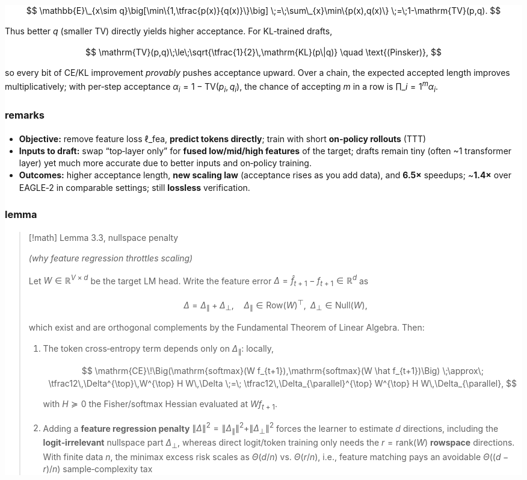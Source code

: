$$
\mathbb{E}\_{x\sim q}\big[\min\{1,\tfrac{p(x)}{q(x)}\}\big]
\;=\;\sum\_{x}\min\{p(x),q(x)\}
\;=\;1-\mathrm{TV}(p,q).
$$

Thus better $q$ (smaller $\mathrm{TV}$) directly yields higher acceptance. For KL‑trained drafts,

$$
\mathrm{TV}(p,q)\;\le\;\sqrt{\tfrac{1}{2}\,\mathrm{KL}(p\|q)} \quad \text{(Pinsker)},
$$

so every bit of CE/KL improvement _provably_ pushes acceptance upward. Over a chain, the expected accepted length improves multiplicatively; with per‑step acceptance $\alpha_i=1-\mathrm{TV}(p_i,q_i)$, the chance of accepting $m$ in a row is $\prod\_{i=1}^m \alpha_i$.

### remarks

- **Objective:** remove feature loss $\ell\_{\text{fea}}$, **predict tokens directly**; train with short **on‑policy rollouts** (TTT)
- **Inputs to draft:** swap “top‑layer only” for **fused low/mid/high features** of the target; drafts remain tiny (often \~1 transformer layer) yet much more accurate due to better inputs and on‑policy training.
- **Outcomes:** higher acceptance length, **new scaling law** (acceptance rises as you add data), and **6.5×** speedups; \~**1.4×** over EAGLE‑2 in comparable settings; still **lossless** verification.

### lemma

> [!math] Lemma 3.3, nullspace penalty
>
> _(why feature regression throttles scaling)_
>
> Let $W\in\mathbb{R}^{V\times d}$ be the target LM head. Write the feature error $\Delta=\hat f_{t+1}-f_{t+1}\in\mathbb{R}^d$ as
>
> $$
> \Delta=\Delta_{\parallel}+\Delta_{\perp},\quad
> \Delta_{\parallel}\in \mathrm{Row}(W)^{\top},\;\; \Delta_{\perp}\in \mathrm{Null}(W),
> $$
>
> which exist and are orthogonal complements by the Fundamental Theorem of Linear Algebra. Then:
>
> 1. The token cross‑entropy term depends only on $\Delta_{\parallel}$: locally,
>
>    $$
>    \mathrm{CE}\!\Big(\mathrm{softmax}(W f_{t+1}),\mathrm{softmax}(W \hat f_{t+1})\Big)
>    \;\approx\; \tfrac12\,\Delta^{\top}\,W^{\top} H W\,\Delta
>    \;=\; \tfrac12\,\Delta_{\parallel}^{\top} W^{\top} H W\,\Delta_{\parallel},
>    $$
>
>    with $H\succeq 0$ the Fisher/softmax Hessian evaluated at $W f_{t+1}$.
>
> 2. Adding a **feature regression penalty** $\|\Delta\|^2=\|\Delta_{\parallel}\|^2+\|\Delta_{\perp}\|^2$ forces the learner to estimate $d$ directions, including the **logit‑irrelevant** nullspace part $\Delta_{\perp}$, whereas direct logit/token training only needs the $r=\mathrm{rank}(W)$ **rowspace** directions. With finite data $n$, the minimax excess risk scales as $\Theta(d/n)$ vs. $\Theta(r/n)$, i.e., feature matching pays an avoidable $\Theta((d-r)/n)$ sample‑complexity tax


[^fact]: In fact, a small model can autoregress through the continuous feature space more effectively, yielding a higher draft accuracy.
[^figure]: code to generate some ASCII: